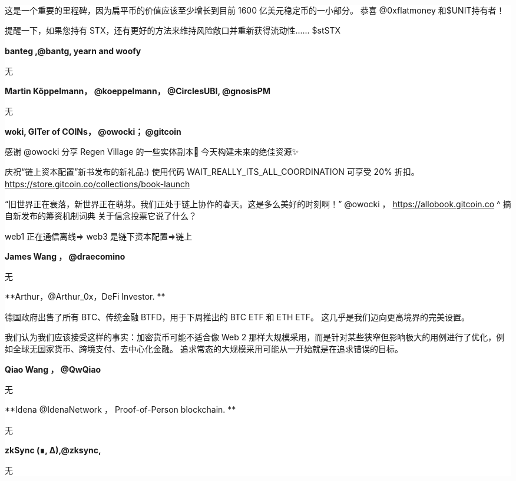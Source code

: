 这是一个重要的里程碑，因为扁平币的价值应该至少增长到目前 1600 亿美元稳定币的一小部分。
恭喜
@0xflatmoney
和$UNIT持有者！

提醒一下，如果您持有 STX，还有更好的方法来维持风险敞口并重新获得流动性......
$stSTX

**banteg ,@bantg, yearn and woofy**

无

**Martin Köppelmann， @koeppelmann， @CirclesUBI, @gnosisPM**

无

**woki, GITer of COINs， @owocki； @gitcoin**

感谢
@owocki
分享 Regen Village 的一些实体副本🌱
今天构建未来的绝佳资源✨

庆祝“链上资本配置”新书发布的新礼品:)
使用代码 WAIT_REALLY_ITS_ALL_COORDINATION 可享受 20% 折扣。
https://store.gitcoin.co/collections/book-launch

“旧世界正在衰落，新世界正在萌芽。我们正处于链上协作的春天。这是多么美好的时刻啊！” 
@owocki
，
https://allobook.gitcoin.co
^ 摘自新发布的筹资机制词典
关于信念投票它说了什么？

web1 正在通信离线=>
web3 是链下资本配置=>链上

**James Wang ， @draecomino**

无

**Arthur，@Arthur_0x，DeFi Investor. **

德国政府出售了所有 BTC、传统金融 BTFD，用于下周推出的 BTC ETF 和 ETH ETF。
这几乎是我们迈向更高境界的完美设置。

我们认为我们应该接受这样的事实：加密货币可能不适合像 Web 2 那样大规模采用，而是针对某些狭窄但影响极大的用例进行了优化，例如全球无国家货币、跨境支付、去中心化金融。
追求常态的大规模采用可能从一开始就是在追求错误的目标。

**Qiao Wang ， @QwQiao**

无

**Idena @IdenaNetwork ， Proof-of-Person blockchain. **

无

**zkSync (∎, ∆),@zksync,**

无

